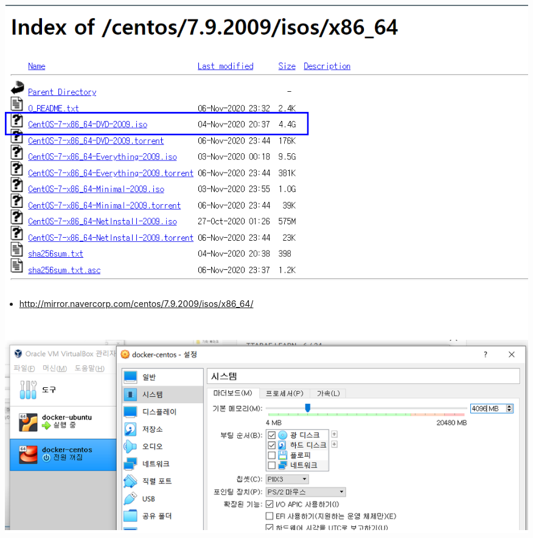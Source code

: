 ![figure2](/assets/img/docker/img17.png)

- http://mirror.navercorp.com/centos/7.9.2009/isos/x86_64/

<br>

![figure2](/assets/img/docker/img18.png)
